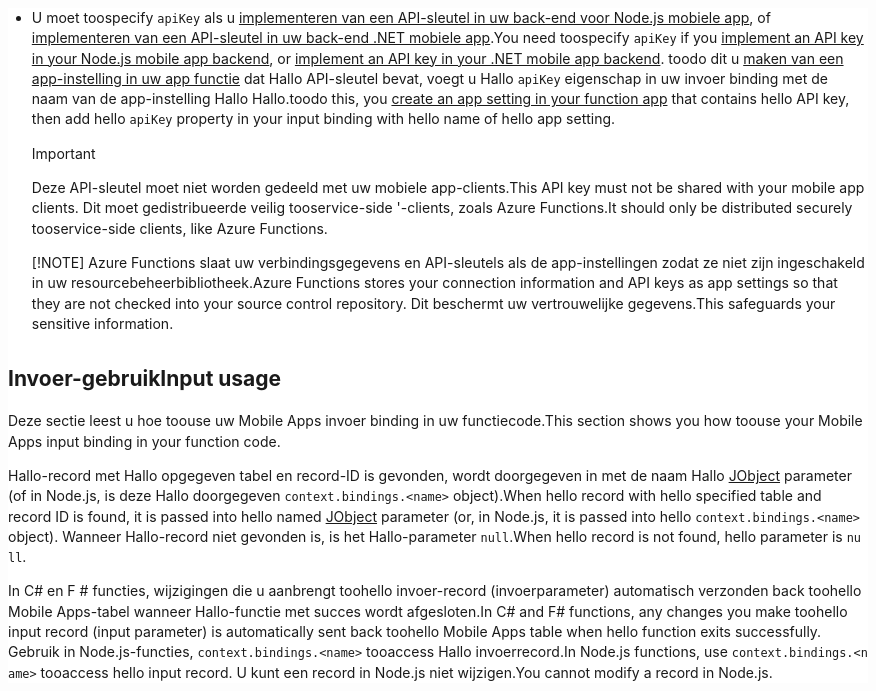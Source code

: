 * <span data-ttu-id="77172-118">U moet toospecify `apiKey` als u [implementeren van een API-sleutel in uw back-end voor Node.js mobiele app](https://github.com/Azure/azure-mobile-apps-node/tree/master/samples/api-key), of [implementeren van een API-sleutel in uw back-end .NET mobiele app](https://github.com/Azure/azure-mobile-apps-net-server/wiki/Implementing-Application-Key).</span><span class="sxs-lookup"><span data-stu-id="77172-118">You need toospecify `apiKey` if you [implement an API key in your Node.js mobile app backend](https://github.com/Azure/azure-mobile-apps-node/tree/master/samples/api-key), or [implement an API key in your .NET mobile app backend](https://github.com/Azure/azure-mobile-apps-net-server/wiki/Implementing-Application-Key).</span></span> <span data-ttu-id="77172-119">toodo dit u [maken van een app-instelling in uw app functie]() dat Hallo API-sleutel bevat, voegt u Hallo `apiKey` eigenschap in uw invoer binding met de naam van de app-instelling Hallo Hallo.</span><span class="sxs-lookup"><span data-stu-id="77172-119">toodo this, you [create an app setting in your function app]() that contains hello API key, then add hello `apiKey` property in your input binding with hello name of hello app setting.</span></span> 
  
  > [!IMPORTANT]
  > <span data-ttu-id="77172-120">Deze API-sleutel moet niet worden gedeeld met uw mobiele app-clients.</span><span class="sxs-lookup"><span data-stu-id="77172-120">This API key must not be shared with your mobile app clients.</span></span> <span data-ttu-id="77172-121">Dit moet gedistribueerde veilig tooservice-side '-clients, zoals Azure Functions.</span><span class="sxs-lookup"><span data-stu-id="77172-121">It should only be distributed securely tooservice-side clients, like Azure Functions.</span></span> 
  > 
  > [!NOTE]
  > <span data-ttu-id="77172-122">Azure Functions slaat uw verbindingsgegevens en API-sleutels als de app-instellingen zodat ze niet zijn ingeschakeld in uw resourcebeheerbibliotheek.</span><span class="sxs-lookup"><span data-stu-id="77172-122">Azure Functions stores your connection information and API keys as app settings so that they are not checked into your source control repository.</span></span> <span data-ttu-id="77172-123">Dit beschermt uw vertrouwelijke gegevens.</span><span class="sxs-lookup"><span data-stu-id="77172-123">This safeguards your sensitive information.</span></span>
  > 
  > 

<a name="inputusage"></a>

## <a name="input-usage"></a><span data-ttu-id="77172-124">Invoer-gebruik</span><span class="sxs-lookup"><span data-stu-id="77172-124">Input usage</span></span>
<span data-ttu-id="77172-125">Deze sectie leest u hoe toouse uw Mobile Apps invoer binding in uw functiecode.</span><span class="sxs-lookup"><span data-stu-id="77172-125">This section shows you how toouse your Mobile Apps input binding in your function code.</span></span> 

<span data-ttu-id="77172-126">Hallo-record met Hallo opgegeven tabel en record-ID is gevonden, wordt doorgegeven in met de naam Hallo [JObject](http://www.newtonsoft.com/json/help/html/t_newtonsoft_json_linq_jobject.htm) parameter (of in Node.js, is deze Hallo doorgegeven `context.bindings.<name>` object).</span><span class="sxs-lookup"><span data-stu-id="77172-126">When hello record with hello specified table and record ID is found, it is passed into hello named [JObject](http://www.newtonsoft.com/json/help/html/t_newtonsoft_json_linq_jobject.htm) parameter (or, in Node.js, it is passed into hello `context.bindings.<name>` object).</span></span> <span data-ttu-id="77172-127">Wanneer Hallo-record niet gevonden is, is het Hallo-parameter `null`.</span><span class="sxs-lookup"><span data-stu-id="77172-127">When hello record is not found, hello parameter is `null`.</span></span> 

<span data-ttu-id="77172-128">In C# en F # functies, wijzigingen die u aanbrengt toohello invoer-record (invoerparameter) automatisch verzonden back toohello Mobile Apps-tabel wanneer Hallo-functie met succes wordt afgesloten.</span><span class="sxs-lookup"><span data-stu-id="77172-128">In C# and F# functions, any changes you make toohello input record (input parameter) is automatically sent back toohello Mobile Apps table when hello function exits successfully.</span></span> <span data-ttu-id="77172-129">Gebruik in Node.js-functies, `context.bindings.<name>` tooaccess Hallo invoerrecord.</span><span class="sxs-lookup"><span data-stu-id="77172-129">In Node.js functions, use `context.bindings.<name>` tooaccess hello input record.</span></span> <span data-ttu-id="77172-130">U kunt een record in Node.js niet wijzigen.</span><span class="sxs-lookup"><span data-stu-id="77172-130">You cannot modify a record in Node.js.</span></span>
